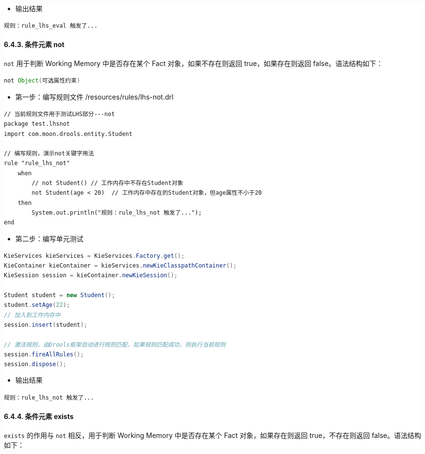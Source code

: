 - 输出结果

```
规则：rule_lhs_eval 触发了...
```

#### 6.4.3. 条件元素 not

`not` 用于判断 Working Memory 中是否存在某个 Fact 对象，如果不存在则返回 true，如果存在则返回 false。语法结构如下：

```java
not Object(可选属性约束)
```

- 第一步：编写规则文件 /resources/rules/lhs-not.drl

```drl
// 当前规则文件用于测试LHS部分---not
package test.lhsnot
import com.moon.drools.entity.Student

// 编写规则，演示not关键字用法
rule "rule_lhs_not"
    when
        // not Student() // 工作内存中不存在Student对象
        not Student(age < 20)  // 工作内存中存在的Student对象，但age属性不小于20
    then
        System.out.println("规则：rule_lhs_not 触发了...");
end
```

- 第二步：编写单元测试

```java
KieServices kieServices = KieServices.Factory.get();
KieContainer kieContainer = kieServices.newKieClasspathContainer();
KieSession session = kieContainer.newKieSession();

Student student = new Student();
student.setAge(22);
// 加入到工作内存中
session.insert(student);

// 激活规则，由Drools框架自动进行规则匹配，如果规则匹配成功，则执行当前规则
session.fireAllRules();
session.dispose();
```

- 输出结果

```
规则：rule_lhs_not 触发了...
```

#### 6.4.4. 条件元素 exists

`exists` 的作用与 `not` 相反，用于判断 Working Memory 中是否存在某个 Fact 对象，如果存在则返回 true，不存在则返回 false。语法结构如下：
